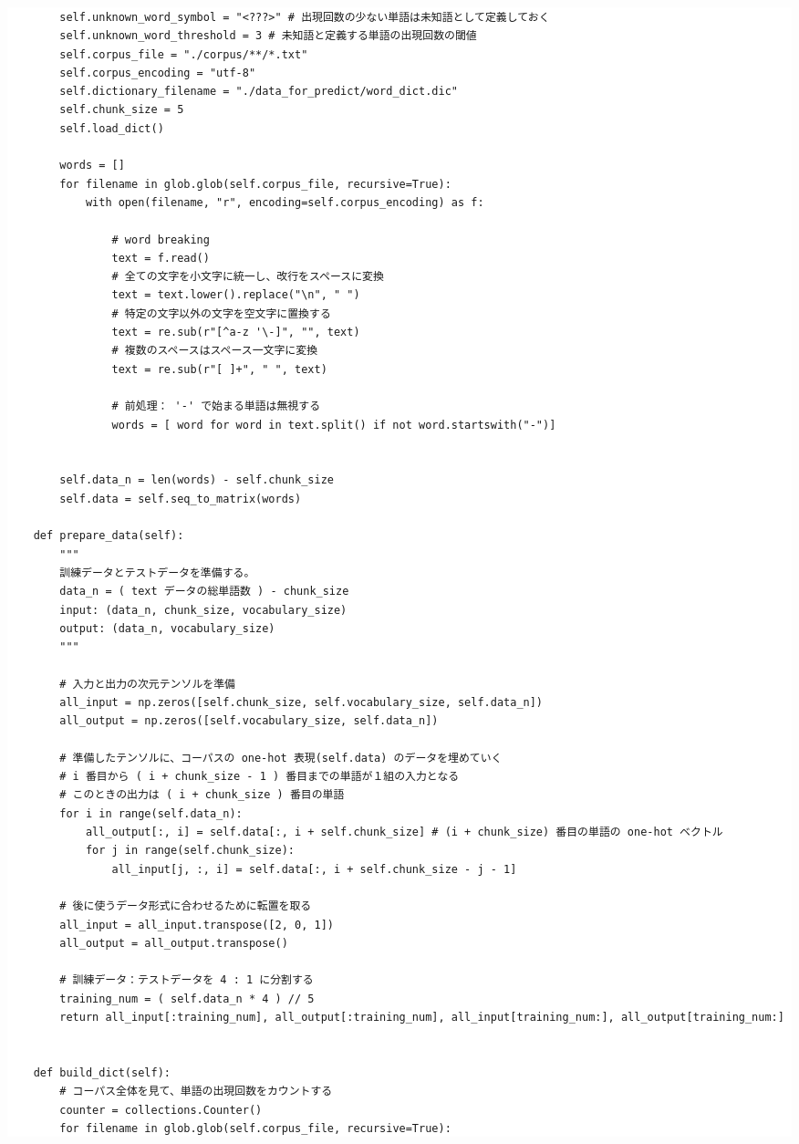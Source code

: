 ```code
        self.unknown_word_symbol = "<???>" # 出現回数の少ない単語は未知語として定義しておく
        self.unknown_word_threshold = 3 # 未知語と定義する単語の出現回数の閾値
        self.corpus_file = "./corpus/**/*.txt"
        self.corpus_encoding = "utf-8"
        self.dictionary_filename = "./data_for_predict/word_dict.dic"
        self.chunk_size = 5
        self.load_dict()

        words = []
        for filename in glob.glob(self.corpus_file, recursive=True):
            with open(filename, "r", encoding=self.corpus_encoding) as f:

                # word breaking
                text = f.read()
                # 全ての文字を小文字に統一し、改行をスペースに変換
                text = text.lower().replace("\n", " ")
                # 特定の文字以外の文字を空文字に置換する
                text = re.sub(r"[^a-z '\-]", "", text)
                # 複数のスペースはスペース一文字に変換
                text = re.sub(r"[ ]+", " ", text)

                # 前処理： '-' で始まる単語は無視する
                words = [ word for word in text.split() if not word.startswith("-")]


        self.data_n = len(words) - self.chunk_size
        self.data = self.seq_to_matrix(words)

    def prepare_data(self):
        """
        訓練データとテストデータを準備する。
        data_n = ( text データの総単語数 ) - chunk_size
        input: (data_n, chunk_size, vocabulary_size)
        output: (data_n, vocabulary_size)
        """

        # 入力と出力の次元テンソルを準備
        all_input = np.zeros([self.chunk_size, self.vocabulary_size, self.data_n])
        all_output = np.zeros([self.vocabulary_size, self.data_n])

        # 準備したテンソルに、コーパスの one-hot 表現(self.data) のデータを埋めていく
        # i 番目から ( i + chunk_size - 1 ) 番目までの単語が１組の入力となる
        # このときの出力は ( i + chunk_size ) 番目の単語
        for i in range(self.data_n):
            all_output[:, i] = self.data[:, i + self.chunk_size] # (i + chunk_size) 番目の単語の one-hot ベクトル
            for j in range(self.chunk_size):
                all_input[j, :, i] = self.data[:, i + self.chunk_size - j - 1]

        # 後に使うデータ形式に合わせるために転置を取る
        all_input = all_input.transpose([2, 0, 1])
        all_output = all_output.transpose()

        # 訓練データ：テストデータを 4 : 1 に分割する
        training_num = ( self.data_n * 4 ) // 5
        return all_input[:training_num], all_output[:training_num], all_input[training_num:], all_output[training_num:]


    def build_dict(self):
        # コーパス全体を見て、単語の出現回数をカウントする
        counter = collections.Counter()
        for filename in glob.glob(self.corpus_file, recursive=True):
```
